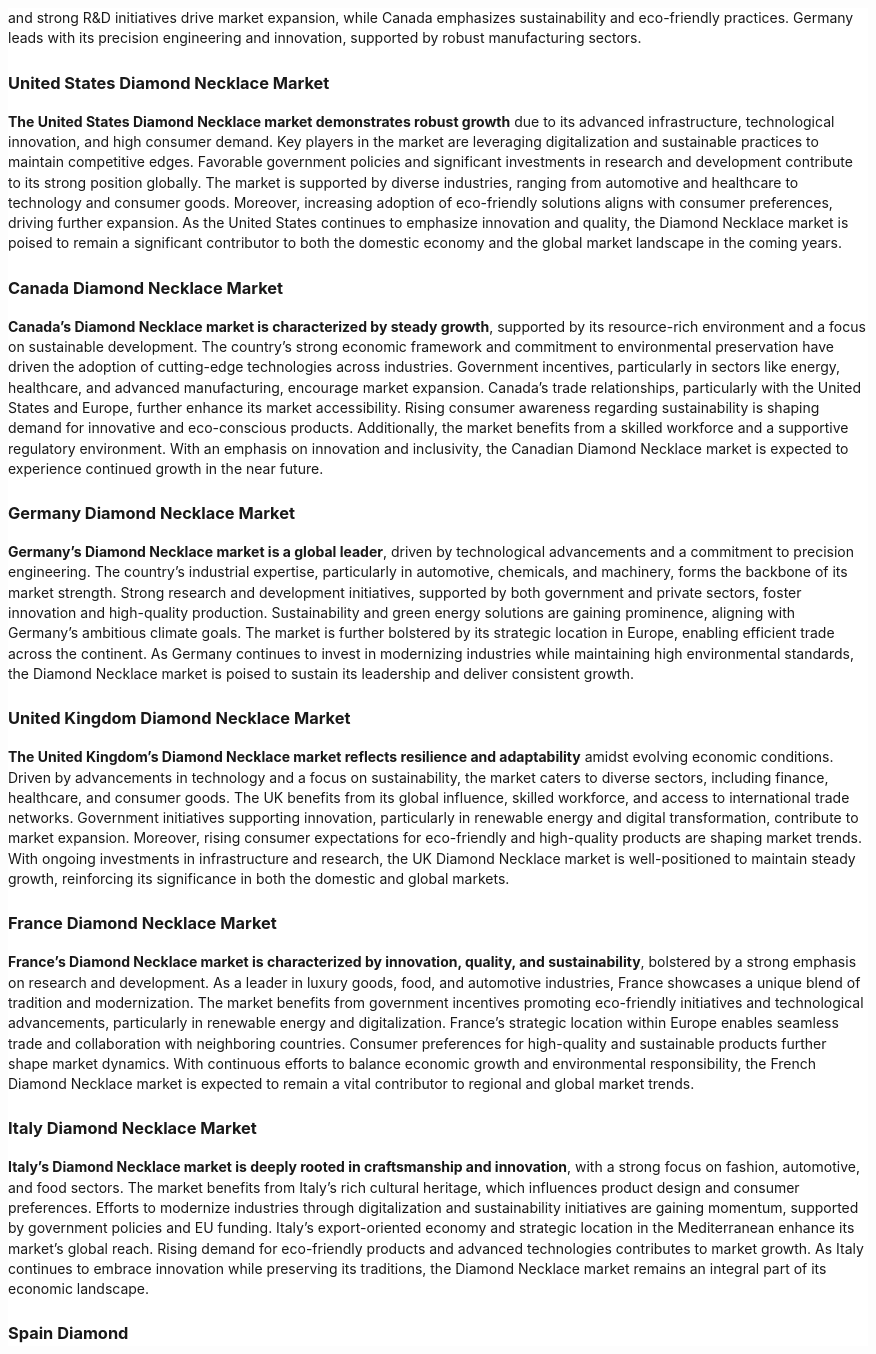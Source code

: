 and strong R&amp;D initiatives drive market expansion, while Canada emphasizes sustainability and eco-friendly practices. Germany leads with its precision engineering and innovation, supported by robust manufacturing sectors.</span></em></p></blockquote><h3><strong>United States Diamond Necklace Market</strong></h3><p><strong>The United States Diamond Necklace market demonstrates robust growth</strong> due to its advanced infrastructure, technological innovation, and high consumer demand. Key players in the market are leveraging digitalization and sustainable practices to maintain competitive edges. Favorable government policies and significant investments in research and development contribute to its strong position globally. The market is supported by diverse industries, ranging from automotive and healthcare to technology and consumer goods. Moreover, increasing adoption of eco-friendly solutions aligns with consumer preferences, driving further expansion. As the United States continues to emphasize innovation and quality, the Diamond Necklace market is poised to remain a significant contributor to both the domestic economy and the global market landscape in the coming years.</p><h3><strong>Canada Diamond Necklace Market</strong></h3><p><strong>Canada&rsquo;s Diamond Necklace market is characterized by steady growth</strong>, supported by its resource-rich environment and a focus on sustainable development. The country&rsquo;s strong economic framework and commitment to environmental preservation have driven the adoption of cutting-edge technologies across industries. Government incentives, particularly in sectors like energy, healthcare, and advanced manufacturing, encourage market expansion. Canada&rsquo;s trade relationships, particularly with the United States and Europe, further enhance its market accessibility. Rising consumer awareness regarding sustainability is shaping demand for innovative and eco-conscious products. Additionally, the market benefits from a skilled workforce and a supportive regulatory environment. With an emphasis on innovation and inclusivity, the Canadian Diamond Necklace market is expected to experience continued growth in the near future.</p><h3><strong>Germany Diamond Necklace Market</strong></h3><p><strong>Germany&rsquo;s Diamond Necklace market is a global leader</strong>, driven by technological advancements and a commitment to precision engineering. The country&rsquo;s industrial expertise, particularly in automotive, chemicals, and machinery, forms the backbone of its market strength. Strong research and development initiatives, supported by both government and private sectors, foster innovation and high-quality production. Sustainability and green energy solutions are gaining prominence, aligning with Germany&rsquo;s ambitious climate goals. The market is further bolstered by its strategic location in Europe, enabling efficient trade across the continent. As Germany continues to invest in modernizing industries while maintaining high environmental standards, the Diamond Necklace market is poised to sustain its leadership and deliver consistent growth.</p><h3><strong>United Kingdom Diamond Necklace Market</strong></h3><p><strong>The United Kingdom&rsquo;s Diamond Necklace market reflects resilience and adaptability</strong> amidst evolving economic conditions. Driven by advancements in technology and a focus on sustainability, the market caters to diverse sectors, including finance, healthcare, and consumer goods. The UK benefits from its global influence, skilled workforce, and access to international trade networks. Government initiatives supporting innovation, particularly in renewable energy and digital transformation, contribute to market expansion. Moreover, rising consumer expectations for eco-friendly and high-quality products are shaping market trends. With ongoing investments in infrastructure and research, the UK Diamond Necklace market is well-positioned to maintain steady growth, reinforcing its significance in both the domestic and global markets.</p><h3><strong>France Diamond Necklace Market</strong></h3><p><strong>France&rsquo;s Diamond Necklace market is characterized by innovation, quality, and sustainability</strong>, bolstered by a strong emphasis on research and development. As a leader in luxury goods, food, and automotive industries, France showcases a unique blend of tradition and modernization. The market benefits from government incentives promoting eco-friendly initiatives and technological advancements, particularly in renewable energy and digitalization. France&rsquo;s strategic location within Europe enables seamless trade and collaboration with neighboring countries. Consumer preferences for high-quality and sustainable products further shape market dynamics. With continuous efforts to balance economic growth and environmental responsibility, the French Diamond Necklace market is expected to remain a vital contributor to regional and global market trends.</p><h3><strong>Italy Diamond Necklace Market</strong></h3><p><strong>Italy&rsquo;s Diamond Necklace market is deeply rooted in craftsmanship and innovation</strong>, with a strong focus on fashion, automotive, and food sectors. The market benefits from Italy&rsquo;s rich cultural heritage, which influences product design and consumer preferences. Efforts to modernize industries through digitalization and sustainability initiatives are gaining momentum, supported by government policies and EU funding. Italy&rsquo;s export-oriented economy and strategic location in the Mediterranean enhance its market&rsquo;s global reach. Rising demand for eco-friendly products and advanced technologies contributes to market growth. As Italy continues to embrace innovation while preserving its traditions, the Diamond Necklace market remains an integral part of its economic landscape.</p><h3><strong>Spain Diamond